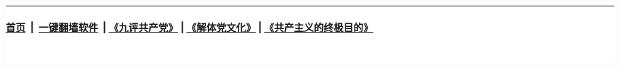 
------------------------
#### [首页](https://github.com/gfw-breaker/banned-news3/blob/master/README.md) &nbsp;|&nbsp; [一键翻墙软件](https://github.com/gfw-breaker/nogfw/blob/master/README.md) &nbsp;| [《九评共产党》](https://github.com/gfw-breaker/9ping.md/blob/master/README.md#九评之一评共产党是什么) | [《解体党文化》](https://github.com/gfw-breaker/jtdwh.md/blob/master/README.md) | [《共产主义的终极目的》](https://github.com/gfw-breaker/gczydzjmd.md/blob/master/README.md)


<img src='http://gfw-breaker.win/banned-news3/pages/nsc412/n12955525.md' width='0px' height='0px'/>